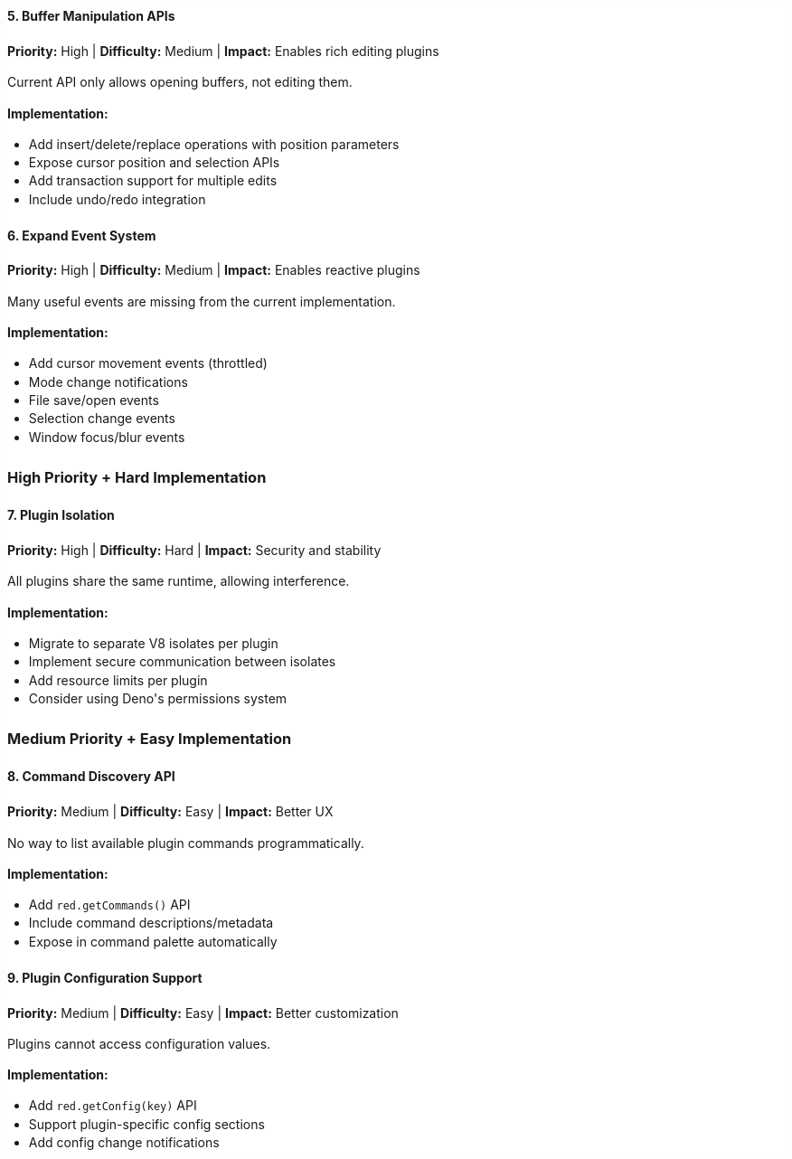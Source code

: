 #### 5. Buffer Manipulation APIs
**Priority:** High | **Difficulty:** Medium | **Impact:** Enables rich editing plugins

Current API only allows opening buffers, not editing them.

**Implementation:**
- Add insert/delete/replace operations with position parameters
- Expose cursor position and selection APIs
- Add transaction support for multiple edits
- Include undo/redo integration

#### 6. Expand Event System
**Priority:** High | **Difficulty:** Medium | **Impact:** Enables reactive plugins

Many useful events are missing from the current implementation.

**Implementation:**
- Add cursor movement events (throttled)
- Mode change notifications
- File save/open events
- Selection change events
- Window focus/blur events

### High Priority + Hard Implementation

#### 7. Plugin Isolation
**Priority:** High | **Difficulty:** Hard | **Impact:** Security and stability

All plugins share the same runtime, allowing interference.

**Implementation:**
- Migrate to separate V8 isolates per plugin
- Implement secure communication between isolates
- Add resource limits per plugin
- Consider using Deno's permissions system

### Medium Priority + Easy Implementation

#### 8. Command Discovery API
**Priority:** Medium | **Difficulty:** Easy | **Impact:** Better UX

No way to list available plugin commands programmatically.

**Implementation:**
- Add `red.getCommands()` API
- Include command descriptions/metadata
- Expose in command palette automatically

#### 9. Plugin Configuration Support
**Priority:** Medium | **Difficulty:** Easy | **Impact:** Better customization

Plugins cannot access configuration values.

**Implementation:**
- Add `red.getConfig(key)` API
- Support plugin-specific config sections
- Add config change notifications
